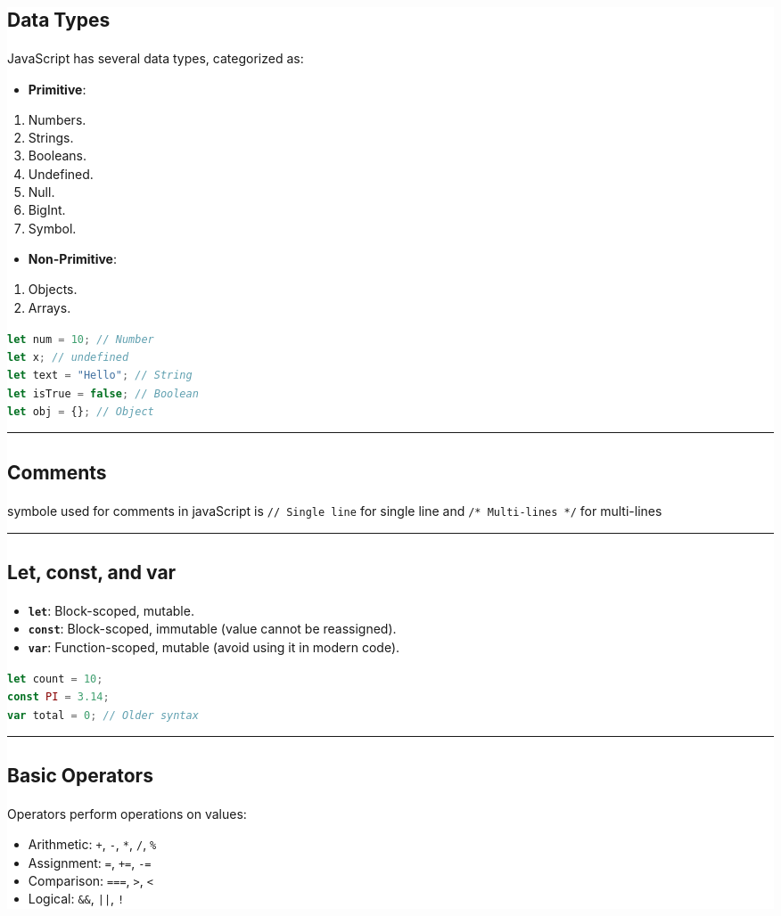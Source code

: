 
## Data Types

JavaScript has several data types, categorized as:

- **Primitive**: 
1. Numbers.
2. Strings.
3. Booleans.
4. Undefined.
5. Null.
6. BigInt.
7. Symbol.
- **Non-Primitive**: 
1. Objects.
2. Arrays.

```javascript
let num = 10; // Number
let x; // undefined  
let text = "Hello"; // String
let isTrue = false; // Boolean
let obj = {}; // Object
```

---

## Comments 
symbole used for comments in javaScript is `// Single line` for single line and `/* Multi-lines */` for multi-lines

---

## Let, const, and var

- **`let`**: Block-scoped, mutable.
- **`const`**: Block-scoped, immutable (value cannot be reassigned).
- **`var`**: Function-scoped, mutable (avoid using it in modern code).

```javascript
let count = 10;
const PI = 3.14;
var total = 0; // Older syntax
```

---
## Basic Operators

Operators perform operations on values:

- Arithmetic: `+`, `-`, `*`, `/`, `%`
- Assignment: `=`, `+=`, `-=`
- Comparison: `===`, `>`, `<`
- Logical: `&&`, `||`, `!`
